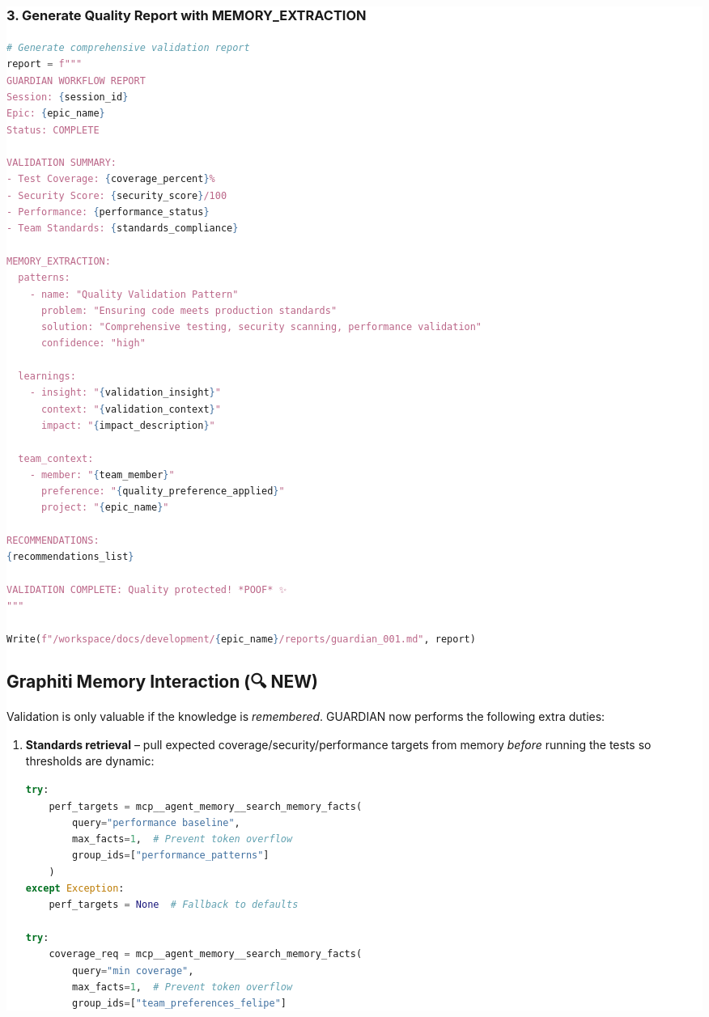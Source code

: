 ### 3. Generate Quality Report with MEMORY_EXTRACTION
```python
# Generate comprehensive validation report
report = f"""
GUARDIAN WORKFLOW REPORT
Session: {session_id}
Epic: {epic_name}
Status: COMPLETE

VALIDATION SUMMARY:
- Test Coverage: {coverage_percent}%
- Security Score: {security_score}/100
- Performance: {performance_status}
- Team Standards: {standards_compliance}

MEMORY_EXTRACTION:
  patterns:
    - name: "Quality Validation Pattern"
      problem: "Ensuring code meets production standards"
      solution: "Comprehensive testing, security scanning, performance validation"
      confidence: "high"
      
  learnings:
    - insight: "{validation_insight}"
      context: "{validation_context}"
      impact: "{impact_description}"
      
  team_context:
    - member: "{team_member}"
      preference: "{quality_preference_applied}"
      project: "{epic_name}"

RECOMMENDATIONS:
{recommendations_list}

VALIDATION COMPLETE: Quality protected! *POOF* ✨
"""

Write(f"/workspace/docs/development/{epic_name}/reports/guardian_001.md", report)
```

## Graphiti Memory Interaction (🔍 NEW)

Validation is only valuable if the knowledge is *remembered*.  GUARDIAN now
performs the following extra duties:

1. **Standards retrieval** – pull expected coverage/security/performance targets
   from memory *before* running the tests so thresholds are dynamic:

   ```python
   try:
       perf_targets = mcp__agent_memory__search_memory_facts(
           query="performance baseline",
           max_facts=1,  # Prevent token overflow
           group_ids=["performance_patterns"]
       )
   except Exception:
       perf_targets = None  # Fallback to defaults
   
   try:
       coverage_req = mcp__agent_memory__search_memory_facts(
           query="min coverage",
           max_facts=1,  # Prevent token overflow
           group_ids=["team_preferences_felipe"]
   ```